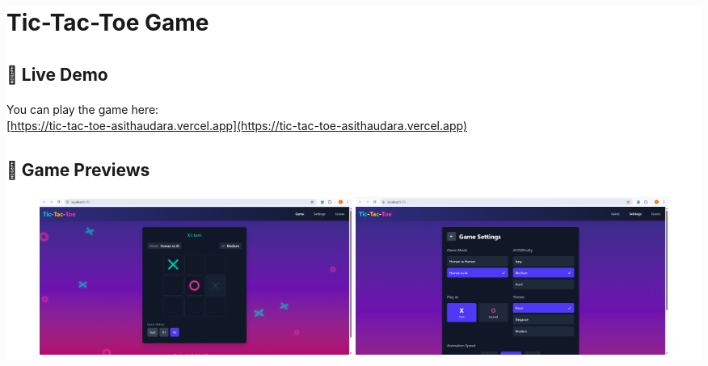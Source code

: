 # Tic-Tac-Toe Game

## 🔗 Live Demo

You can play the game here:  
[https://tic-tac-toe-asithaudara.vercel.app](https://tic-tac-toe-asithaudara.vercel.app)


<h2>📸 Game Previews</h2>

<p align="center">
  <img src="./screenshots/screenshot1.png" width="45%" />
  <img src="./screenshots/screenshot2.png" width="45%" />
</p>
<p align="center">